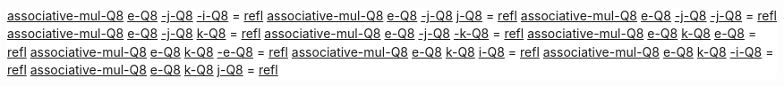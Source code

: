 <a id="4922" href="finite-groups.quaternion-group.html#3030" class="Function">associative-mul-Q8</a> <a id="4941" href="finite-groups.quaternion-group.html#437" class="InductiveConstructor">e-Q8</a> <a id="4946" href="finite-groups.quaternion-group.html#502" class="InductiveConstructor">-j-Q8</a> <a id="4952" href="finite-groups.quaternion-group.html#476" class="InductiveConstructor">-i-Q8</a> <a id="4958" class="Symbol">=</a> <a id="4960" href="foundation-core.identity-types.html#694" class="InductiveConstructor">refl</a>
<a id="4965" href="finite-groups.quaternion-group.html#3030" class="Function">associative-mul-Q8</a> <a id="4984" href="finite-groups.quaternion-group.html#437" class="InductiveConstructor">e-Q8</a> <a id="4989" href="finite-groups.quaternion-group.html#502" class="InductiveConstructor">-j-Q8</a> <a id="4995" href="finite-groups.quaternion-group.html#489" class="InductiveConstructor">j-Q8</a> <a id="5000" class="Symbol">=</a> <a id="5002" href="foundation-core.identity-types.html#694" class="InductiveConstructor">refl</a>
<a id="5007" href="finite-groups.quaternion-group.html#3030" class="Function">associative-mul-Q8</a> <a id="5026" href="finite-groups.quaternion-group.html#437" class="InductiveConstructor">e-Q8</a> <a id="5031" href="finite-groups.quaternion-group.html#502" class="InductiveConstructor">-j-Q8</a> <a id="5037" href="finite-groups.quaternion-group.html#502" class="InductiveConstructor">-j-Q8</a> <a id="5043" class="Symbol">=</a> <a id="5045" href="foundation-core.identity-types.html#694" class="InductiveConstructor">refl</a>
<a id="5050" href="finite-groups.quaternion-group.html#3030" class="Function">associative-mul-Q8</a> <a id="5069" href="finite-groups.quaternion-group.html#437" class="InductiveConstructor">e-Q8</a> <a id="5074" href="finite-groups.quaternion-group.html#502" class="InductiveConstructor">-j-Q8</a> <a id="5080" href="finite-groups.quaternion-group.html#515" class="InductiveConstructor">k-Q8</a> <a id="5085" class="Symbol">=</a> <a id="5087" href="foundation-core.identity-types.html#694" class="InductiveConstructor">refl</a>
<a id="5092" href="finite-groups.quaternion-group.html#3030" class="Function">associative-mul-Q8</a> <a id="5111" href="finite-groups.quaternion-group.html#437" class="InductiveConstructor">e-Q8</a> <a id="5116" href="finite-groups.quaternion-group.html#502" class="InductiveConstructor">-j-Q8</a> <a id="5122" href="finite-groups.quaternion-group.html#528" class="InductiveConstructor">-k-Q8</a> <a id="5128" class="Symbol">=</a> <a id="5130" href="foundation-core.identity-types.html#694" class="InductiveConstructor">refl</a>
<a id="5135" href="finite-groups.quaternion-group.html#3030" class="Function">associative-mul-Q8</a> <a id="5154" href="finite-groups.quaternion-group.html#437" class="InductiveConstructor">e-Q8</a> <a id="5159" href="finite-groups.quaternion-group.html#515" class="InductiveConstructor">k-Q8</a> <a id="5164" href="finite-groups.quaternion-group.html#437" class="InductiveConstructor">e-Q8</a> <a id="5169" class="Symbol">=</a> <a id="5171" href="foundation-core.identity-types.html#694" class="InductiveConstructor">refl</a>
<a id="5176" href="finite-groups.quaternion-group.html#3030" class="Function">associative-mul-Q8</a> <a id="5195" href="finite-groups.quaternion-group.html#437" class="InductiveConstructor">e-Q8</a> <a id="5200" href="finite-groups.quaternion-group.html#515" class="InductiveConstructor">k-Q8</a> <a id="5205" href="finite-groups.quaternion-group.html#450" class="InductiveConstructor">-e-Q8</a> <a id="5211" class="Symbol">=</a> <a id="5213" href="foundation-core.identity-types.html#694" class="InductiveConstructor">refl</a>
<a id="5218" href="finite-groups.quaternion-group.html#3030" class="Function">associative-mul-Q8</a> <a id="5237" href="finite-groups.quaternion-group.html#437" class="InductiveConstructor">e-Q8</a> <a id="5242" href="finite-groups.quaternion-group.html#515" class="InductiveConstructor">k-Q8</a> <a id="5247" href="finite-groups.quaternion-group.html#463" class="InductiveConstructor">i-Q8</a> <a id="5252" class="Symbol">=</a> <a id="5254" href="foundation-core.identity-types.html#694" class="InductiveConstructor">refl</a>
<a id="5259" href="finite-groups.quaternion-group.html#3030" class="Function">associative-mul-Q8</a> <a id="5278" href="finite-groups.quaternion-group.html#437" class="InductiveConstructor">e-Q8</a> <a id="5283" href="finite-groups.quaternion-group.html#515" class="InductiveConstructor">k-Q8</a> <a id="5288" href="finite-groups.quaternion-group.html#476" class="InductiveConstructor">-i-Q8</a> <a id="5294" class="Symbol">=</a> <a id="5296" href="foundation-core.identity-types.html#694" class="InductiveConstructor">refl</a>
<a id="5301" href="finite-groups.quaternion-group.html#3030" class="Function">associative-mul-Q8</a> <a id="5320" href="finite-groups.quaternion-group.html#437" class="InductiveConstructor">e-Q8</a> <a id="5325" href="finite-groups.quaternion-group.html#515" class="InductiveConstructor">k-Q8</a> <a id="5330" href="finite-groups.quaternion-group.html#489" class="InductiveConstructor">j-Q8</a> <a id="5335" class="Symbol">=</a> <a id="5337" href="foundation-core.identity-types.html#694" class="InductiveConstructor">refl</a>